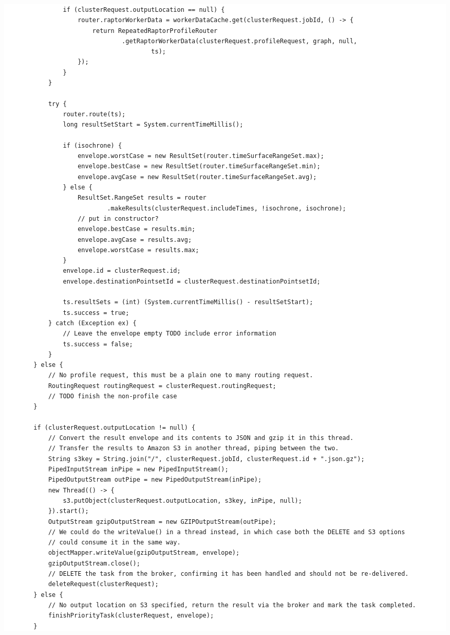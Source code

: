                     if (clusterRequest.outputLocation == null) {
                        router.raptorWorkerData = workerDataCache.get(clusterRequest.jobId, () -> {
                            return RepeatedRaptorProfileRouter
                                    .getRaptorWorkerData(clusterRequest.profileRequest, graph, null,
                                            ts);
                        });
                    }
                }

                try {
                    router.route(ts);
                    long resultSetStart = System.currentTimeMillis();

                    if (isochrone) {
                        envelope.worstCase = new ResultSet(router.timeSurfaceRangeSet.max);
                        envelope.bestCase = new ResultSet(router.timeSurfaceRangeSet.min);
                        envelope.avgCase = new ResultSet(router.timeSurfaceRangeSet.avg);
                    } else {
                        ResultSet.RangeSet results = router
                                .makeResults(clusterRequest.includeTimes, !isochrone, isochrone);
                        // put in constructor?
                        envelope.bestCase = results.min;
                        envelope.avgCase = results.avg;
                        envelope.worstCase = results.max;
                    }
                    envelope.id = clusterRequest.id;
                    envelope.destinationPointsetId = clusterRequest.destinationPointsetId;

                    ts.resultSets = (int) (System.currentTimeMillis() - resultSetStart);
                    ts.success = true;
                } catch (Exception ex) {
                    // Leave the envelope empty TODO include error information
                    ts.success = false;
                }
            } else {
                // No profile request, this must be a plain one to many routing request.
                RoutingRequest routingRequest = clusterRequest.routingRequest;
                // TODO finish the non-profile case
            }

            if (clusterRequest.outputLocation != null) {
                // Convert the result envelope and its contents to JSON and gzip it in this thread.
                // Transfer the results to Amazon S3 in another thread, piping between the two.
                String s3key = String.join("/", clusterRequest.jobId, clusterRequest.id + ".json.gz");
                PipedInputStream inPipe = new PipedInputStream();
                PipedOutputStream outPipe = new PipedOutputStream(inPipe);
                new Thread(() -> {
                    s3.putObject(clusterRequest.outputLocation, s3key, inPipe, null);
                }).start();
                OutputStream gzipOutputStream = new GZIPOutputStream(outPipe);
                // We could do the writeValue() in a thread instead, in which case both the DELETE and S3 options
                // could consume it in the same way.
                objectMapper.writeValue(gzipOutputStream, envelope);
                gzipOutputStream.close();
                // DELETE the task from the broker, confirming it has been handled and should not be re-delivered.
                deleteRequest(clusterRequest);
            } else {
                // No output location on S3 specified, return the result via the broker and mark the task completed.
                finishPriorityTask(clusterRequest, envelope);
            }
